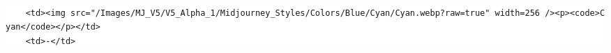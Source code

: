 		<td><img src="/Images/MJ_V5/V5_Alpha_1/Midjourney_Styles/Colors/Blue/Cyan/Cyan.webp?raw=true" width=256 /><p><code>Cyan</code></p></td>
		<td>-</td>